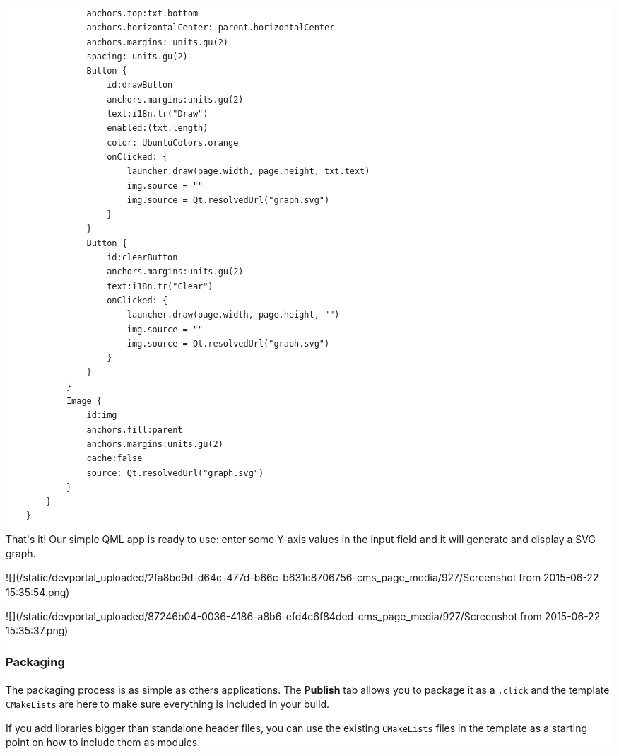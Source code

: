                     anchors.top:txt.bottom
                    anchors.horizontalCenter: parent.horizontalCenter
                    anchors.margins: units.gu(2)
                    spacing: units.gu(2)
                    Button {
                        id:drawButton
                        anchors.margins:units.gu(2)
                        text:i18n.tr("Draw")
                        enabled:(txt.length)
                        color: UbuntuColors.orange
                        onClicked: {
                            launcher.draw(page.width, page.height, txt.text)
                            img.source = ""
                            img.source = Qt.resolvedUrl("graph.svg")
                        }
                    }
                    Button {
                        id:clearButton
                        anchors.margins:units.gu(2)
                        text:i18n.tr("Clear")
                        onClicked: {
                            launcher.draw(page.width, page.height, "")
                            img.source = ""
                            img.source = Qt.resolvedUrl("graph.svg")
                        }
                    }
                }
                Image {
                    id:img
                    anchors.fill:parent
                    anchors.margins:units.gu(2)
                    cache:false
                    source: Qt.resolvedUrl("graph.svg")
                }
            }
        }

That's it! Our simple QML app is ready to use: enter some Y-axis values in the
input field and it will generate and display a SVG graph.

![](/static/devportal_uploaded/2fa8bc9d-d64c-477d-b66c-b631c8706756-cms_page_media/927/Screenshot from 2015-06-22 15:35:54.png)

![](/static/devportal_uploaded/87246b04-0036-4186-a8b6-efd4c6f84ded-cms_page_media/927/Screenshot from 2015-06-22 15:35:37.png)

### Packaging

The packaging process is as simple as others applications. The **Publish** tab
allows you to package it as a `.click` and the template `CMakeLists` are here
to make sure everything is included in your build.

If you add libraries bigger than standalone header files, you can use the
existing `CMakeLists` files in the template as a starting point on how to
include them as modules.

